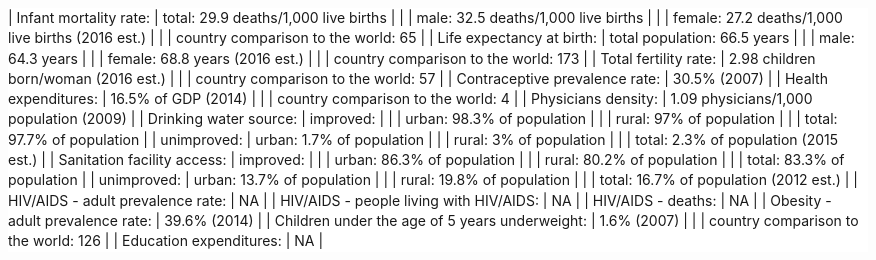 | Infant mortality rate: | total: 29.9 deaths/1,000 live births |
| | male: 32.5 deaths/1,000 live births |
| | female: 27.2 deaths/1,000 live births (2016 est.) |
| | country comparison to the world: 65 |
| Life expectancy at birth: | total population: 66.5 years |
| | male: 64.3 years |
| | female: 68.8 years (2016 est.) |
| | country comparison to the world: 173 |
| Total fertility rate: | 2.98 children born/woman (2016 est.) |
| | country comparison to the world: 57 |
| Contraceptive prevalence rate: | 30.5% (2007) |
| Health expenditures: | 16.5% of GDP (2014) |
| | country comparison to the world: 4 |
| Physicians density: | 1.09 physicians/1,000 population (2009) |
| Drinking water source: | improved: |
| | urban: 98.3% of population |
| | rural: 97% of population |
| | total: 97.7% of population |
| unimproved: | urban: 1.7% of population |
| | rural: 3% of population |
| | total: 2.3% of population (2015 est.) |
| Sanitation facility access: | improved: |
| | urban: 86.3% of population |
| | rural: 80.2% of population |
| | total: 83.3% of population |
| unimproved: | urban: 13.7% of population |
| | rural: 19.8% of population |
| | total: 16.7% of population (2012 est.) |
| HIV/AIDS - adult prevalence rate: | NA |
| HIV/AIDS - people living with HIV/AIDS: | NA |
| HIV/AIDS - deaths: | NA |
| Obesity - adult prevalence rate: | 39.6% (2014) |
| Children under the age of 5 years underweight: | 1.6% (2007) |
| | country comparison to the world: 126 |
| Education expenditures: | NA |

